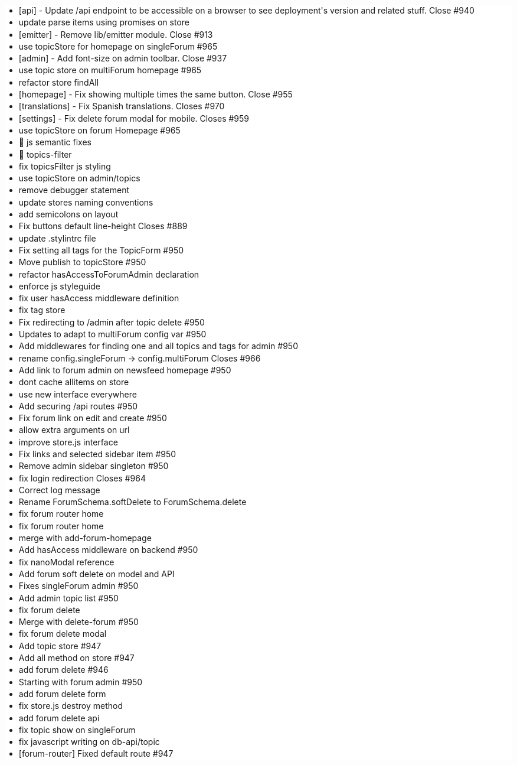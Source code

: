   * [api] - Update /api endpoint to be accessible on a browser to see deployment's version and related stuff. Close #940
  * update parse items using promises on store
  * [emitter] - Remove lib/emitter module. Close #913
  * use topicStore for homepage on singleForum #965
  * [admin] - Add font-size on admin toolbar. Close #937
  * use topic store on multiForum homepage #965
  * refactor store findAll
  * [homepage] - Fix showing multiple times the same button. Close #955
  * [translations] - Fix Spanish translations. Closes #970
  * [settings] - Fix delete forum modal for mobile. Closes #959
  * use topicStore on forum Homepage #965
  * :art: js semantic fixes
  * :art: topics-filter
  * fix topicsFilter js styling
  * use topicStore on admin/topics
  * remove debugger statement
  * update stores naming conventions
  * add semicolons on layout
  * Fix buttons default line-height Closes #889
  * update .stylintrc file
  * Fix setting all tags for the TopicForm #950
  * Move publish to topicStore #950
  * refactor hasAccessToForumAdmin declaration
  * enforce js styleguide
  * fix user hasAccess middleware definition
  * fix tag store
  * Fix redirecting to /admin after topic delete #950
  * Updates to adapt to multiForum config var #950
  * Add middlewares for finding one and all topics and tags for admin #950
  * rename config.singleForum -> config.multiForum Closes #966
  * Add link to forum admin on newsfeed homepage #950
  * dont cache allitems on store
  * use new interface everywhere
  * Add securing /api routes #950
  * Fix forum link on edit and create #950
  * allow extra arguments on url
  * improve store.js interface
  * Fix links and selected sidebar item #950
  * Remove admin sidebar singleton #950
  * fix login redirection Closes #964
  * Correct log message
  * Rename ForumSchema.softDelete to ForumSchema.delete
  * fix forum router home
  * fix forum router home
  * merge with add-forum-homepage
  * Add hasAccess middleware on backend #950
  * fix nanoModal reference
  * Add forum soft delete on model and API
  * Fixes singleForum admin #950
  * Add admin topic list #950
  * fix forum delete
  * Merge with delete-forum #950
  * fix forum delete modal
  * Add topic store #947
  * Add all method on store #947
  * add forum delete #946
  * Starting with forum admin #950
  * add forum delete form
  * fix store.js destroy method
  * add forum delete api
  * fix topic show on singleForum
  * fix javascript writing on db-api/topic
  * [forum-router] Fixed default route #947